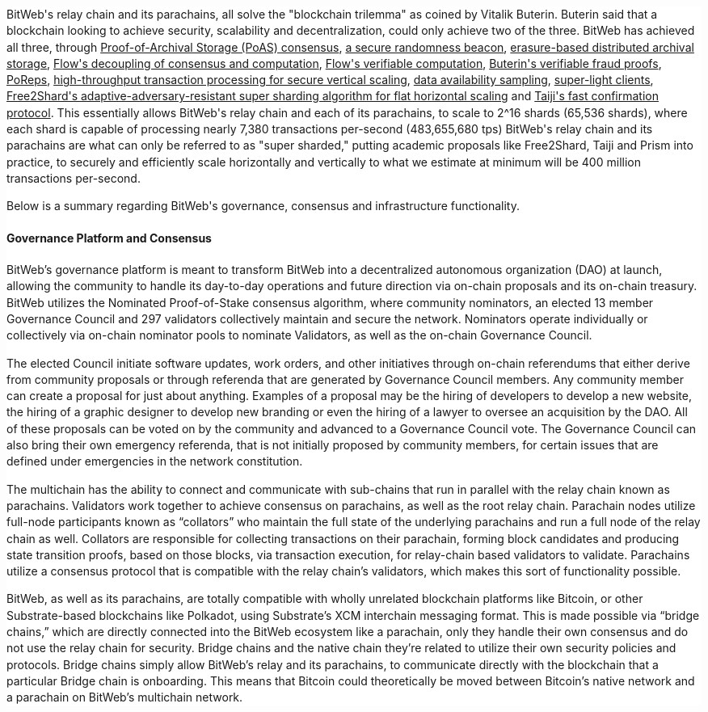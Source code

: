 BitWeb's relay chain and its parachains, all solve the "blockchain trilemma" as coined by Vitalik Buterin. Buterin said that a blockchain looking to achieve security, scalability and decentralization, could only achieve two of the three. BitWeb has achieved all three, through [Proof-of-Archival Storage (PoAS) consensus](https://www.parity.io/blog/subspace-archiving-kusama-with-onfinality), [a secure randomness beacon](https://eprint.iacr.org/2017/573.pdf), [erasure-based distributed archival storage](https://faculty.math.illinois.edu/~duursma/CT/RS-1960.pdf), [Flow's decoupling of consensus and computation](https://arxiv.org/pdf/1909.05821.pdf), [Flow's verifiable computation](https://arxiv.org/pdf/1909.05821.pdf), [Buterin's verifiable fraud proofs](https://arxiv.org/pdf/1809.09044.pdf), [PoReps](https://filecoin.io/proof-of-replication.pdf), [high-throughput transaction processing for secure vertical scaling](https://arxiv.org/pdf/1810.08092.pdf), [data availability sampling](https://arxiv.org/abs/1905.09274), [super-light clients](https://eprint.iacr.org/2019/226), [Free2Shard's adaptive-adversary-resistant super sharding algorithm for flat horizontal scaling](https://arxiv.org/abs/2005.09610) and [Taiji's fast confirmation protocol](https://eprint.iacr.org/2020/1470). This essentially allows BitWeb's relay chain and each of its parachains, to scale to 2^16 shards (65,536 shards), where each shard is capable of processing nearly 7,380 transactions per-second (483,655,680 tps) BitWeb's relay chain and its parachains are what can only be referred to as "super sharded," putting academic proposals like Free2Shard, Taiji and Prism into practice, to securely and efficiently scale horizontally and vertically to what we estimate at minimum will be 400 million transactions per-second. 

Below is a summary regarding BitWeb's governance, consensus and infrastructure functionality.

#### Governance Platform and Consensus

BitWeb’s governance platform is meant to transform BitWeb into a decentralized autonomous organization (DAO) at launch, allowing the community to handle its day-to-day operations and future direction via on-chain proposals and its on-chain treasury. BitWeb utilizes the Nominated Proof-of-Stake consensus algorithm, where community nominators, an elected 13 member Governance Council and 297 validators collectively maintain and secure the network. Nominators operate individually or collectively via on-chain nominator pools to nominate Validators, as well as the on-chain Governance Council.

The elected Council initiate software updates, work orders, and other initiatives through on-chain referendums that either derive from community proposals or through referenda that are generated by Governance Council members. Any community member can create a proposal for just about anything. Examples of a proposal may be the hiring of developers to develop a new website, the hiring of a graphic designer to develop new branding or even the hiring of a lawyer to oversee an acquisition by the DAO. All of these proposals can be voted on by the community and advanced to a Governance Council vote. The Governance Council can also bring their own emergency referenda, that is not initially proposed by community members, for certain issues that are defined under emergencies in the network constitution. 

The multichain has the ability to connect and communicate with sub-chains that run in parallel with the relay chain known as parachains. Validators work together to achieve consensus on parachains, as well as the root relay chain. Parachain nodes utilize full-node participants known as “collators” who maintain the full state of the underlying parachains and run a full node of the relay chain as well. Collators are responsible for collecting transactions on their parachain, forming block candidates and producing state transition proofs, based on those blocks, via transaction execution, for relay-chain based validators to validate.  Parachains utilize a consensus protocol that is compatible with the relay chain’s validators, which makes this sort of functionality possible.

BitWeb, as well as its parachains, are totally compatible with wholly unrelated blockchain platforms like Bitcoin, or other Substrate-based blockchains like Polkadot, using Substrate’s XCM interchain messaging format. This is made possible via “bridge chains,” which are directly connected into the BitWeb ecosystem like a parachain, only they handle their own consensus and do not use the relay chain for security. Bridge chains and the native chain they’re related to utilize their own security policies and protocols. Bridge chains simply allow BitWeb’s relay and its parachains, to communicate directly with the blockchain that a particular Bridge chain is onboarding. This means that Bitcoin could theoretically be moved between Bitcoin’s native network and a parachain on BitWeb’s multichain network.
